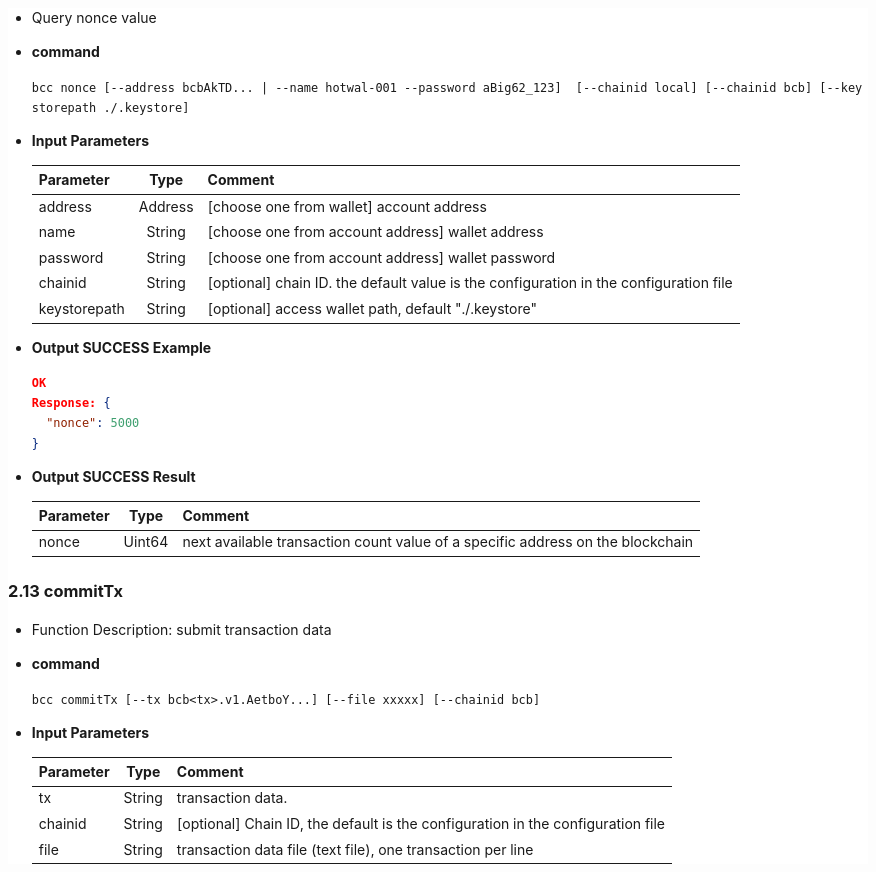 - Query nonce value

- **command**

  ```shell
  bcc nonce [--address bcbAkTD... | --name hotwal-001 --password aBig62_123]  [--chainid local] [--chainid bcb] [--keystorepath ./.keystore]
  ```

- **Input Parameters**

  | **Parameter**     | **Type** | **Comment** |
  | ------------ | :------: | ------------------------------------------------------------ |
  | address      | Address  | [choose one from wallet] account address                           |
  | name         |  String  | [choose one from account address] wallet address                       |
  | password     |  String  | [choose one from account address] wallet password                       |
  | chainid      |  String  | [optional] chain ID. the default value is the configuration in the configuration file      |
  | keystorepath |  String  | [optional] access wallet path, default "./.keystore"    |

- **Output SUCCESS Example**

  ```json
  OK
  Response: {
    "nonce": 5000
  }
  ```

- **Output SUCCESS Result**

  | **Parameter** | **Type** | **Comment** |
  | -------- | :------: | ------------------------------------------------------------ |
  | nonce    |  Uint64  | next available transaction count value of a specific address  on the blockchain                  |

### 2.13 commitTx

- Function Description: submit transaction data

- **command**

  ```shell
  bcc commitTx [--tx bcb<tx>.v1.AetboY...] [--file xxxxx] [--chainid bcb]
  ```

- **Input Parameters**

  | **Parameter** | **Type** | **Comment** |
  | -------- | :------: | ------------------------------------------------------------ |
  | tx       |  String  | transaction data.                                                   |
  | chainid  |  String  | [optional] Chain ID, the default is the configuration in the configuration file                     |
  | file     |  String  | transaction data file (text file), one transaction per line              |

